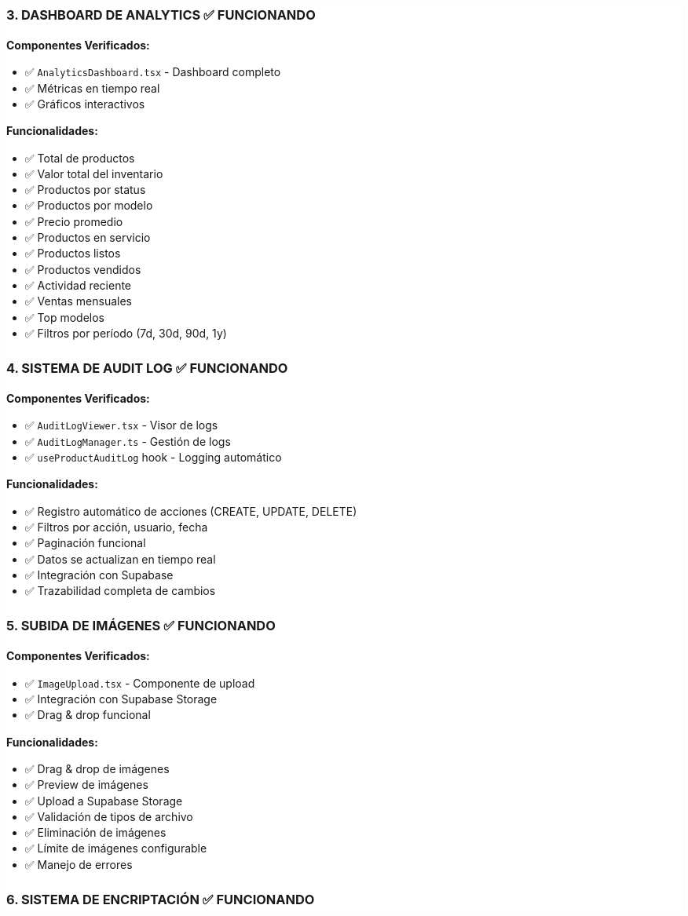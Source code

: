 ### **3. DASHBOARD DE ANALYTICS** ✅ **FUNCIONANDO**

**Componentes Verificados:**
- ✅ `AnalyticsDashboard.tsx` - Dashboard completo
- ✅ Métricas en tiempo real
- ✅ Gráficos interactivos

**Funcionalidades:**
- ✅ Total de productos
- ✅ Valor total del inventario
- ✅ Productos por status
- ✅ Productos por modelo
- ✅ Precio promedio
- ✅ Productos en servicio
- ✅ Productos listos
- ✅ Productos vendidos
- ✅ Actividad reciente
- ✅ Ventas mensuales
- ✅ Top modelos
- ✅ Filtros por período (7d, 30d, 90d, 1y)

### **4. SISTEMA DE AUDIT LOG** ✅ **FUNCIONANDO**

**Componentes Verificados:**
- ✅ `AuditLogViewer.tsx` - Visor de logs
- ✅ `AuditLogManager.ts` - Gestión de logs
- ✅ `useProductAuditLog` hook - Logging automático

**Funcionalidades:**
- ✅ Registro automático de acciones (CREATE, UPDATE, DELETE)
- ✅ Filtros por acción, usuario, fecha
- ✅ Paginación funcional
- ✅ Datos se actualizan en tiempo real
- ✅ Integración con Supabase
- ✅ Trazabilidad completa de cambios

### **5. SUBIDA DE IMÁGENES** ✅ **FUNCIONANDO**

**Componentes Verificados:**
- ✅ `ImageUpload.tsx` - Componente de upload
- ✅ Integración con Supabase Storage
- ✅ Drag & drop funcional

**Funcionalidades:**
- ✅ Drag & drop de imágenes
- ✅ Preview de imágenes
- ✅ Upload a Supabase Storage
- ✅ Validación de tipos de archivo
- ✅ Eliminación de imágenes
- ✅ Límite de imágenes configurable
- ✅ Manejo de errores

### **6. SISTEMA DE ENCRIPTACIÓN** ✅ **FUNCIONANDO**
